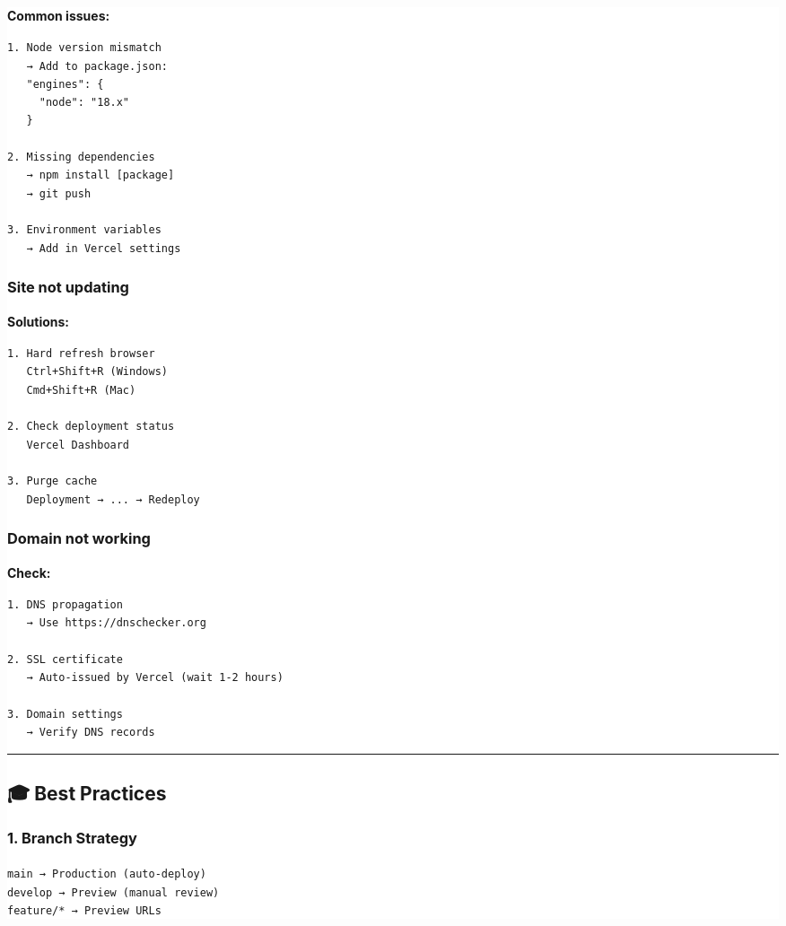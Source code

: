 **Common issues:**
```
1. Node version mismatch
   → Add to package.json:
   "engines": {
     "node": "18.x"
   }

2. Missing dependencies
   → npm install [package]
   → git push

3. Environment variables
   → Add in Vercel settings
```

### Site not updating

**Solutions:**
```
1. Hard refresh browser
   Ctrl+Shift+R (Windows)
   Cmd+Shift+R (Mac)

2. Check deployment status
   Vercel Dashboard

3. Purge cache
   Deployment → ... → Redeploy
```

### Domain not working

**Check:**
```
1. DNS propagation
   → Use https://dnschecker.org

2. SSL certificate
   → Auto-issued by Vercel (wait 1-2 hours)

3. Domain settings
   → Verify DNS records
```

---

## 🎓 Best Practices

### 1. Branch Strategy

```
main → Production (auto-deploy)
develop → Preview (manual review)
feature/* → Preview URLs
```
